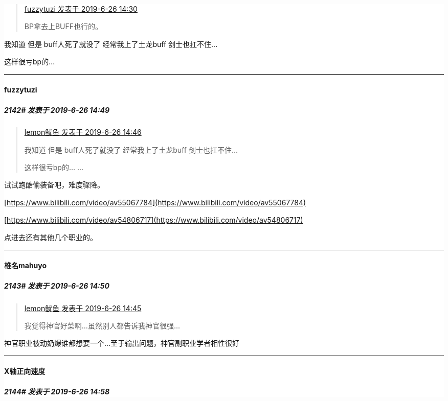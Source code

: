 <blockquote><a href="httphttps://bbs.saraba1st.com/2b/forum.php?mod=redirect&amp;goto=findpost&amp;pid=44283047&amp;ptid=1711545" target="_blank">fuzzytuzi 发表于 2019-6-26 14:30</a>

BP拿去上BUFF也行的。</blockquote>
我知道 但是 buff人死了就没了 经常我上了土龙buff 剑士也扛不住...

这样很亏bp的...







-----

####  fuzzytuzi  
##### 2142#       发表于 2019-6-26 14:49



<blockquote><a href="httphttps://bbs.saraba1st.com/2b/forum.php?mod=redirect&amp;goto=findpost&amp;pid=44283247&amp;ptid=1711545" target="_blank">lemon鱿鱼 发表于 2019-6-26 14:46</a>

我知道 但是 buff人死了就没了 经常我上了土龙buff 剑士也扛不住...

这样很亏bp的... ...</blockquote>
试试跑酷偷装备吧，难度骤降。

[https://www.bilibili.com/video/av55067784](https://www.bilibili.com/video/av55067784)

[https://www.bilibili.com/video/av54806717](https://www.bilibili.com/video/av54806717)


点进去还有其他几个职业的。







-----

####  椎名mahuyo  
##### 2143#       发表于 2019-6-26 14:50



<blockquote><a href="httphttps://bbs.saraba1st.com/2b/forum.php?mod=redirect&amp;goto=findpost&amp;pid=44283235&amp;ptid=1711545" target="_blank">lemon鱿鱼 发表于 2019-6-26 14:45</a>

我觉得神官好菜啊...虽然别人都告诉我神官很强...</blockquote>
神官职业被动奶爆谁都想要一个...至于输出问题，神官副职业学者相性很好







-----

####  X轴正向速度  
##### 2144#       发表于 2019-6-26 14:58
